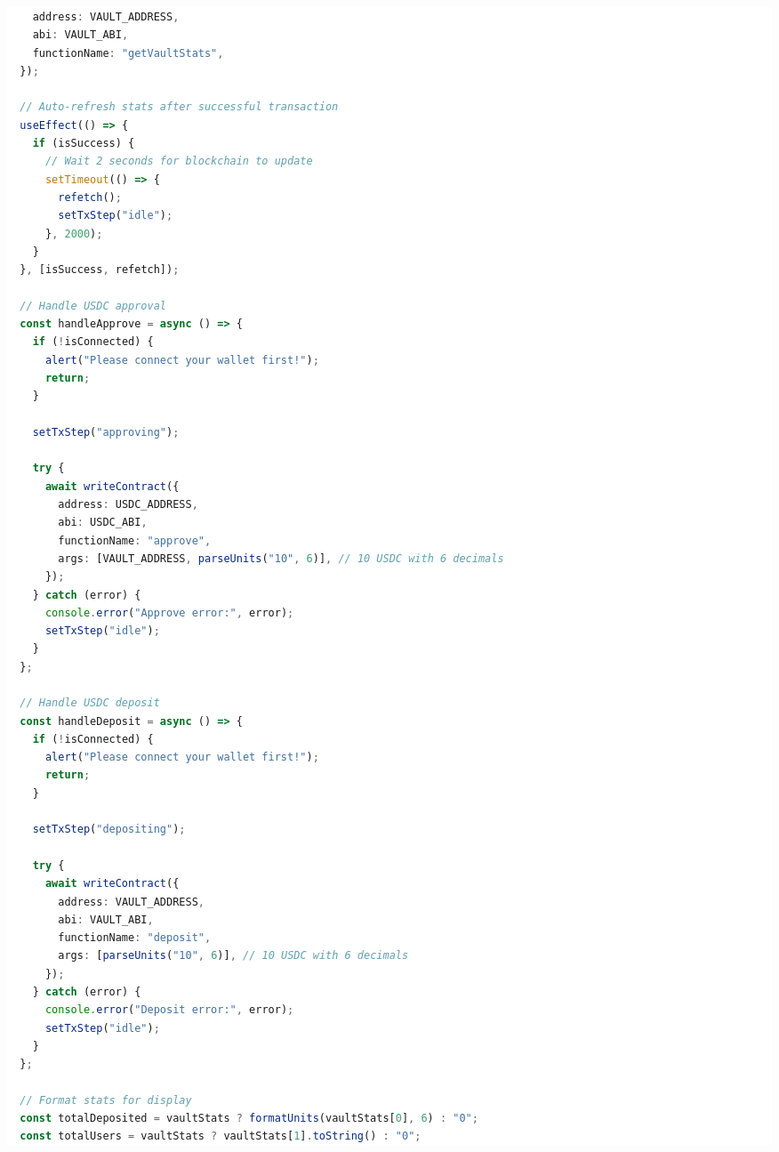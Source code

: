 ```typescript
    address: VAULT_ADDRESS,
    abi: VAULT_ABI,
    functionName: "getVaultStats",
  });

  // Auto-refresh stats after successful transaction
  useEffect(() => {
    if (isSuccess) {
      // Wait 2 seconds for blockchain to update
      setTimeout(() => {
        refetch();
        setTxStep("idle");
      }, 2000);
    }
  }, [isSuccess, refetch]);

  // Handle USDC approval
  const handleApprove = async () => {
    if (!isConnected) {
      alert("Please connect your wallet first!");
      return;
    }

    setTxStep("approving");
    
    try {
      await writeContract({
        address: USDC_ADDRESS,
        abi: USDC_ABI,
        functionName: "approve",
        args: [VAULT_ADDRESS, parseUnits("10", 6)], // 10 USDC with 6 decimals
      });
    } catch (error) {
      console.error("Approve error:", error);
      setTxStep("idle");
    }
  };

  // Handle USDC deposit
  const handleDeposit = async () => {
    if (!isConnected) {
      alert("Please connect your wallet first!");
      return;
    }

    setTxStep("depositing");
    
    try {
      await writeContract({
        address: VAULT_ADDRESS,
        abi: VAULT_ABI,
        functionName: "deposit",
        args: [parseUnits("10", 6)], // 10 USDC with 6 decimals
      });
    } catch (error) {
      console.error("Deposit error:", error);
      setTxStep("idle");
    }
  };

  // Format stats for display
  const totalDeposited = vaultStats ? formatUnits(vaultStats[0], 6) : "0";
  const totalUsers = vaultStats ? vaultStats[1].toString() : "0";
```